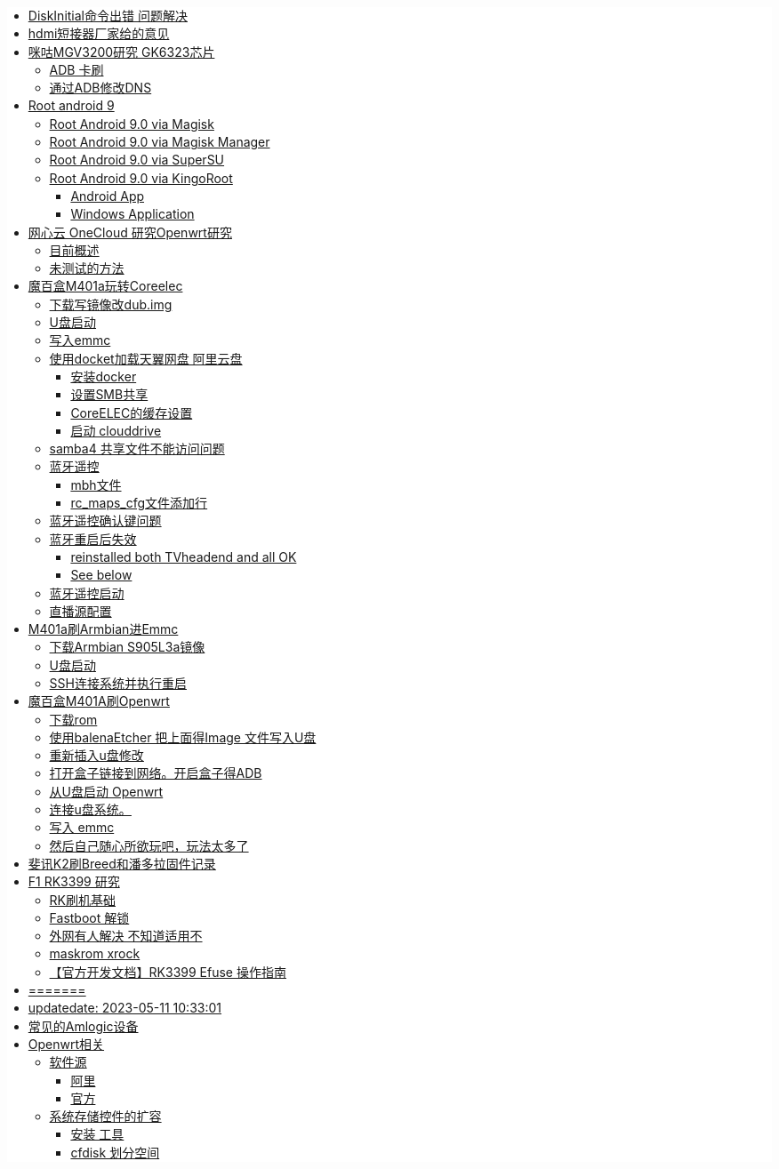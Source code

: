   - [DiskInitial命令出错 问题解决](#diskinitial命令出错-问题解决)
  - [hdmi短接器厂家给的意见](#hdmi短接器厂家给的意见)
- [咪咕MGV3200研究 GK6323芯片](#咪咕mgv3200研究-gk6323芯片)
  - [ADB 卡刷](#adb-卡刷)
  - [通过ADB修改DNS](#通过adb修改dns)
- [Root android 9](#root-android-9)
  - [Root Android 9.0 via Magisk](#root-android-90-via-magisk)
  - [Root Android 9.0 via Magisk Manager](#root-android-90-via-magisk-manager)
  - [Root Android 9.0 via SuperSU](#root-android-90-via-supersu)
  - [Root Android 9.0 via KingoRoot](#root-android-90-via-kingoroot)
    - [Android App](#android-app)
    - [Windows Application](#windows-application)
- [网心云 OneCloud 研究Openwrt研究](#网心云-onecloud-研究openwrt研究)
  - [目前概述](#目前概述)
  - [未测试的方法](#未测试的方法)
- [魔百盒M401a玩转Coreelec](#魔百盒m401a玩转coreelec)
  - [下载写镜像改dub.img](#下载写镜像改dubimg)
  - [U盘启动](#u盘启动)
  - [写入emmc](#写入emmc)
  - [使用docket加载天翼网盘 阿里云盘](#使用docket加载天翼网盘-阿里云盘)
    - [安装docker](#安装docker)
    - [设置SMB共享](#设置smb共享)
    - [CoreELEC的缓存设置](#coreelec的缓存设置)
    - [启动 clouddrive](#启动-clouddrive)
  - [samba4 共享文件不能访问问题](#samba4-共享文件不能访问问题)
  - [蓝牙遥控](#蓝牙遥控)
    - [mbh文件](#mbh文件)
    - [rc\_maps\_cfg文件添加行](#rc_maps_cfg文件添加行)
  - [蓝牙遥控确认键问题](#蓝牙遥控确认键问题)
  - [蓝牙重启后失效](#蓝牙重启后失效)
    - [reinstalled both TVheadend and all OK](#reinstalled-both-tvheadend-and-all-ok)
    - [See below](#see-below)
  - [蓝牙遥控启动](#蓝牙遥控启动)
  - [直播源配置](#直播源配置)
- [M401a刷Armbian进Emmc](#m401a刷armbian进emmc)
  - [下载Armbian S905L3a镜像](#下载armbian-s905l3a镜像)
  - [U盘启动](#u盘启动-1)
  - [SSH连接系统并执行重启](#ssh连接系统并执行重启)
- [魔百盒M401A刷Openwrt](#魔百盒m401a刷openwrt)
  - [下载rom](#下载rom)
  - [使用balenaEtcher 把上面得Image 文件写入U盘](#使用balenaetcher-把上面得image-文件写入u盘)
  - [重新插入u盘修改](#重新插入u盘修改)
  - [打开盒子链接到网络。开启盒子得ADB](#打开盒子链接到网络开启盒子得adb)
  - [从U盘启动 Openwrt](#从u盘启动-openwrt)
  - [连接u盘系统。](#连接u盘系统)
  - [写入 emmc](#写入-emmc)
  - [然后自己随心所欲玩吧，玩法太多了](#然后自己随心所欲玩吧玩法太多了)
- [斐讯K2刷Breed和潘多拉固件记录](#斐讯k2刷breed和潘多拉固件记录)
- [F1 RK3399 研究](#f1-rk3399-研究)
  - [RK刷机基础](#rk刷机基础)
  - [Fastboot 解锁](#fastboot-解锁)
  - [外网有人解决 不知道适用不](#外网有人解决-不知道适用不)
  - [maskrom xrock](#maskrom-xrock)
  - [【官方开发文档】RK3399 Efuse 操作指南](#官方开发文档rk3399-efuse-操作指南)
- [=======](#)
- [updatedate: 2023-05-11 10:33:01](#updatedate-2023-05-11-103301)
- [常见的Amlogic设备](#常见的amlogic设备-1)
- [Openwrt相关](#openwrt相关-1)
  - [软件源](#软件源-1)
    - [阿里](#阿里-1)
    - [官方](#官方-1)
  - [系统存储控件的扩容](#系统存储控件的扩容-1)
    - [安装 工具](#安装-工具-1)
    - [cfdisk 划分空间](#cfdisk-划分空间-1)